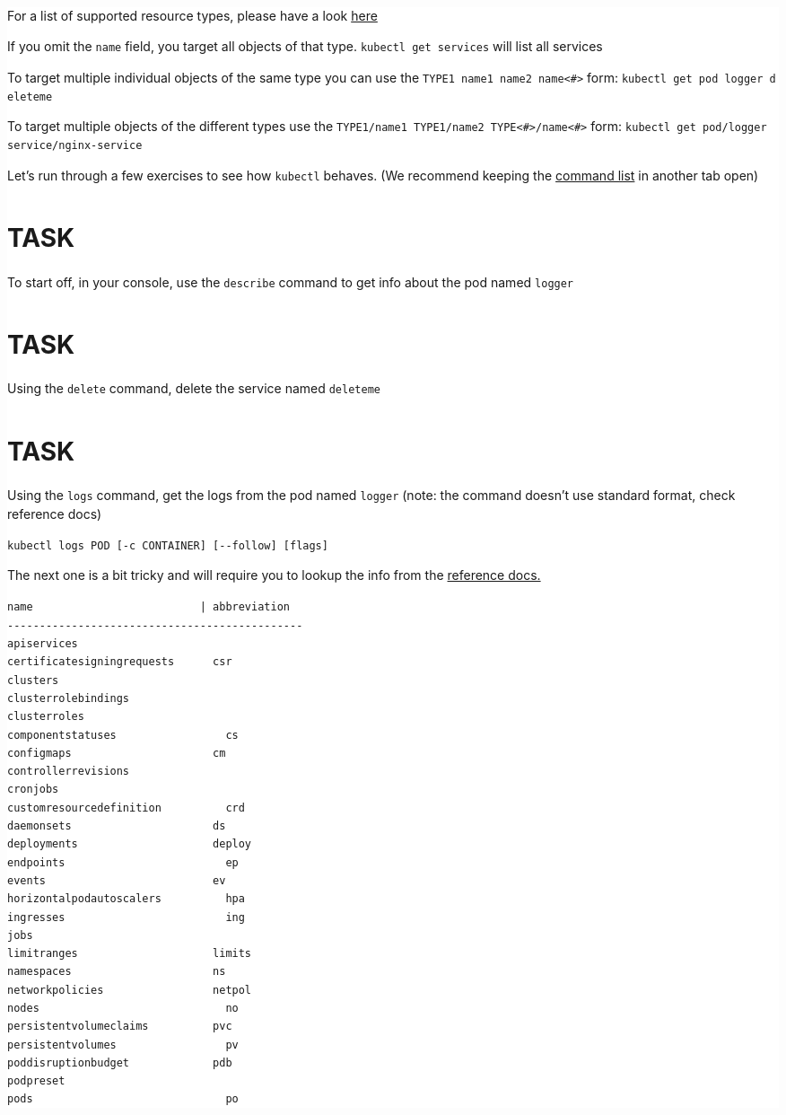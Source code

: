 For a list of supported resource types, please have a look [here](https://kubernetes.io/docs/reference/kubectl/overview/#resource-types)

If you omit the `name` field, you target all objects of that type. `kubectl get services` will list all services

To target multiple individual objects of the same type you can use the `TYPE1 name1 name2 name<#>` form: `kubectl get pod logger deleteme`

To target multiple objects of the different types use the `TYPE1/name1 TYPE1/name2 TYPE<#>/name<#>` form: `kubectl get pod/logger service/nginx-service`

Let’s run through a few exercises to see how `kubectl` behaves. (We recommend keeping the [command list](https://kubernetes.io/docs/reference/kubectl/overview/#operations) in another tab open)

# TASK

To start off, in your console, use the `describe` command to get info about the pod named `logger`

# TASK

Using the `delete` command, delete the service named `deleteme`

# TASK

Using the `logs` command, get the logs from the pod named `logger`
(note: the command doesn’t use standard format, check reference docs)

```
kubectl logs POD [-c CONTAINER] [--follow] [flags]
```



The next one is a bit tricky and will require you to lookup the info from the [reference docs.](https://kubernetes.io/docs/reference/kubectl/overview/#operations)

```
name                          | abbreviation
----------------------------------------------
apiservices	
certificatesigningrequests	    csr
clusters	
clusterrolebindings	
clusterroles	
componentstatuses	              cs
configmaps	                    cm
controllerrevisions	
cronjobs	
customresourcedefinition	      crd
daemonsets	                    ds
deployments	                    deploy
endpoints	                      ep
events	                        ev
horizontalpodautoscalers	      hpa
ingresses	                      ing
jobs	
limitranges	                    limits
namespaces	                    ns
networkpolicies	                netpol
nodes	                          no
persistentvolumeclaims	        pvc
persistentvolumes	              pv
poddisruptionbudget	            pdb
podpreset	
pods	                          po
```